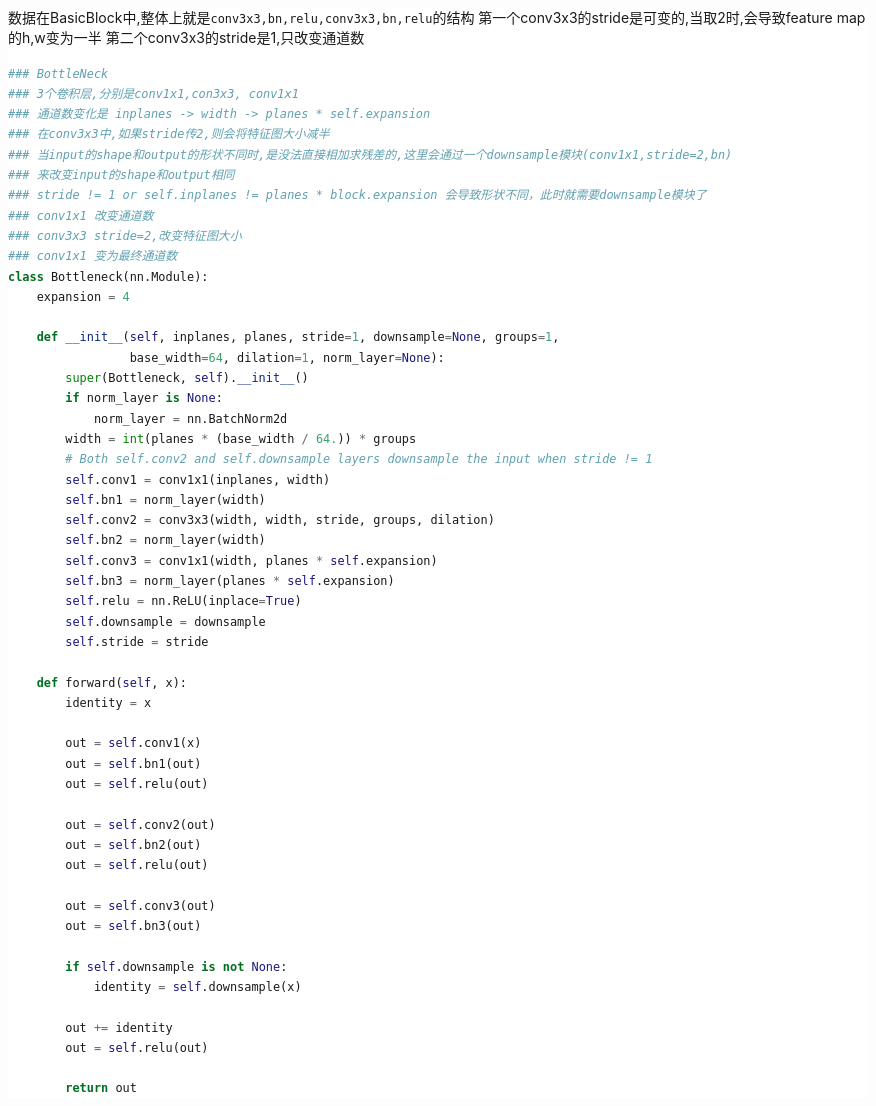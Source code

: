 数据在BasicBlock中,整体上就是`conv3x3,bn,relu,conv3x3,bn,relu`的结构
第一个conv3x3的stride是可变的,当取2时,会导致feature map的h,w变为一半
第二个conv3x3的stride是1,只改变通道数


```python
### BottleNeck
### 3个卷积层,分别是conv1x1,con3x3, conv1x1
### 通道数变化是 inplanes -> width -> planes * self.expansion
### 在conv3x3中,如果stride传2,则会将特征图大小减半
### 当input的shape和output的形状不同时,是没法直接相加求残差的,这里会通过一个downsample模块(conv1x1,stride=2,bn)
### 来改变input的shape和output相同
### stride != 1 or self.inplanes != planes * block.expansion 会导致形状不同，此时就需要downsample模块了
### conv1x1 改变通道数
### conv3x3 stride=2,改变特征图大小
### conv1x1 变为最终通道数
class Bottleneck(nn.Module):
    expansion = 4 
 
    def __init__(self, inplanes, planes, stride=1, downsample=None, groups=1,
                 base_width=64, dilation=1, norm_layer=None):
        super(Bottleneck, self).__init__()
        if norm_layer is None:
            norm_layer = nn.BatchNorm2d
        width = int(planes * (base_width / 64.)) * groups
        # Both self.conv2 and self.downsample layers downsample the input when stride != 1
        self.conv1 = conv1x1(inplanes, width)
        self.bn1 = norm_layer(width)
        self.conv2 = conv3x3(width, width, stride, groups, dilation)
        self.bn2 = norm_layer(width)
        self.conv3 = conv1x1(width, planes * self.expansion)
        self.bn3 = norm_layer(planes * self.expansion)
        self.relu = nn.ReLU(inplace=True)
        self.downsample = downsample
        self.stride = stride
 
    def forward(self, x):
        identity = x
 
        out = self.conv1(x)
        out = self.bn1(out)
        out = self.relu(out)
 
        out = self.conv2(out)
        out = self.bn2(out)
        out = self.relu(out)
 
        out = self.conv3(out)
        out = self.bn3(out)
 
        if self.downsample is not None:
            identity = self.downsample(x)
 
        out += identity
        out = self.relu(out)
 
        return out
```
